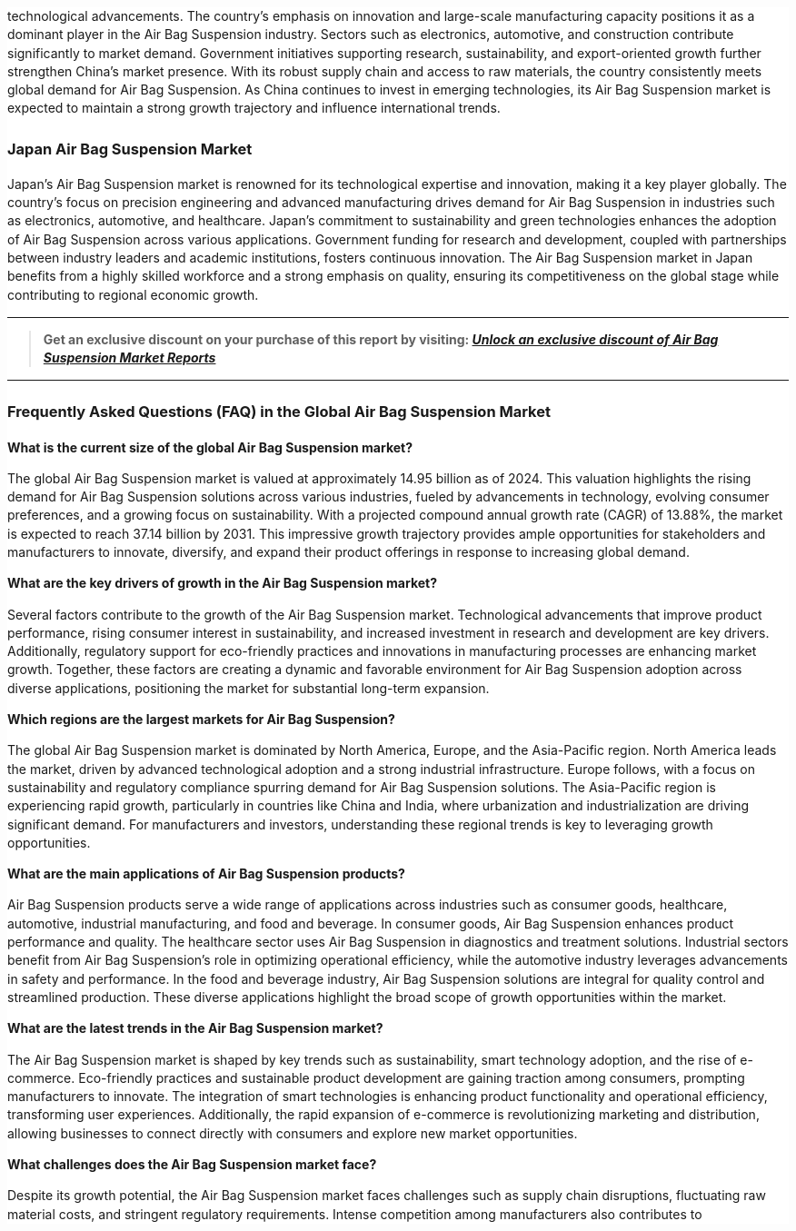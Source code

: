 technological advancements. The country&rsquo;s emphasis on innovation and large-scale manufacturing capacity positions it as a dominant player in the Air Bag Suspension industry. Sectors such as electronics, automotive, and construction contribute significantly to market demand. Government initiatives supporting research, sustainability, and export-oriented growth further strengthen China&rsquo;s market presence. With its robust supply chain and access to raw materials, the country consistently meets global demand for Air Bag Suspension. As China continues to invest in emerging technologies, its Air Bag Suspension market is expected to maintain a strong growth trajectory and influence international trends.</p><h3>Japan Air Bag Suspension Market</h3><p>Japan&rsquo;s Air Bag Suspension market is renowned for its technological expertise and innovation, making it a key player globally. The country&rsquo;s focus on precision engineering and advanced manufacturing drives demand for Air Bag Suspension in industries such as electronics, automotive, and healthcare. Japan&rsquo;s commitment to sustainability and green technologies enhances the adoption of Air Bag Suspension across various applications. Government funding for research and development, coupled with partnerships between industry leaders and academic institutions, fosters continuous innovation. The Air Bag Suspension market in Japan benefits from a highly skilled workforce and a strong emphasis on quality, ensuring its competitiveness on the global stage while contributing to regional economic growth.</p><hr /><blockquote><p><strong>Get an exclusive discount on your purchase of this report by visiting: <em><a href="://marketresearchpulse.com/ask-for-discount/102493?utm_source=Github&amp;utm_medium=0117">Unlock an exclusive discount of Air Bag Suspension Market Reports</a></em>&nbsp;</strong></p></blockquote><hr /><h3>Frequently Asked Questions (FAQ) in the Global Air Bag Suspension Market</h3><p><strong>What is the current size of the global Air Bag Suspension market?</strong></p><p>The global Air Bag Suspension market is valued at approximately 14.95 billion as of 2024. This valuation highlights the rising demand for Air Bag Suspension solutions across various industries, fueled by advancements in technology, evolving consumer preferences, and a growing focus on sustainability. With a projected compound annual growth rate (CAGR) of 13.88%, the market is expected to reach 37.14 billion by 2031. This impressive growth trajectory provides ample opportunities for stakeholders and manufacturers to innovate, diversify, and expand their product offerings in response to increasing global demand.</p><p><strong>What are the key drivers of growth in the Air Bag Suspension market?</strong></p><p>Several factors contribute to the growth of the Air Bag Suspension market. Technological advancements that improve product performance, rising consumer interest in sustainability, and increased investment in research and development are key drivers. Additionally, regulatory support for eco-friendly practices and innovations in manufacturing processes are enhancing market growth. Together, these factors are creating a dynamic and favorable environment for Air Bag Suspension adoption across diverse applications, positioning the market for substantial long-term expansion.</p><p><strong>Which regions are the largest markets for Air Bag Suspension?</strong></p><p>The global Air Bag Suspension market is dominated by North America, Europe, and the Asia-Pacific region. North America leads the market, driven by advanced technological adoption and a strong industrial infrastructure. Europe follows, with a focus on sustainability and regulatory compliance spurring demand for Air Bag Suspension solutions. The Asia-Pacific region is experiencing rapid growth, particularly in countries like China and India, where urbanization and industrialization are driving significant demand. For manufacturers and investors, understanding these regional trends is key to leveraging growth opportunities.</p><p><strong>What are the main applications of Air Bag Suspension products?</strong></p><p>Air Bag Suspension products serve a wide range of applications across industries such as consumer goods, healthcare, automotive, industrial manufacturing, and food and beverage. In consumer goods, Air Bag Suspension enhances product performance and quality. The healthcare sector uses Air Bag Suspension in diagnostics and treatment solutions. Industrial sectors benefit from Air Bag Suspension&rsquo;s role in optimizing operational efficiency, while the automotive industry leverages advancements in safety and performance. In the food and beverage industry, Air Bag Suspension solutions are integral for quality control and streamlined production. These diverse applications highlight the broad scope of growth opportunities within the market.</p><p><strong>What are the latest trends in the Air Bag Suspension market?</strong></p><p>The Air Bag Suspension market is shaped by key trends such as sustainability, smart technology adoption, and the rise of e-commerce. Eco-friendly practices and sustainable product development are gaining traction among consumers, prompting manufacturers to innovate. The integration of smart technologies is enhancing product functionality and operational efficiency, transforming user experiences. Additionally, the rapid expansion of e-commerce is revolutionizing marketing and distribution, allowing businesses to connect directly with consumers and explore new market opportunities.</p><p><strong>What challenges does the Air Bag Suspension market face?</strong></p><p>Despite its growth potential, the Air Bag Suspension market faces challenges such as supply chain disruptions, fluctuating raw material costs, and stringent regulatory requirements. Intense competition among manufacturers also contributes to